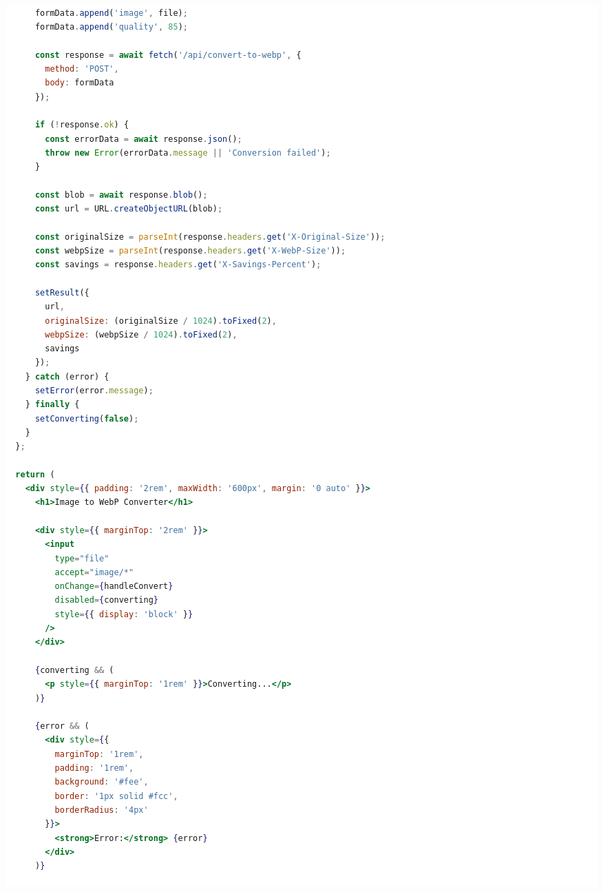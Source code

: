 ```jsx
      formData.append('image', file);
      formData.append('quality', 85);

      const response = await fetch('/api/convert-to-webp', {
        method: 'POST',
        body: formData
      });

      if (!response.ok) {
        const errorData = await response.json();
        throw new Error(errorData.message || 'Conversion failed');
      }

      const blob = await response.blob();
      const url = URL.createObjectURL(blob);
      
      const originalSize = parseInt(response.headers.get('X-Original-Size'));
      const webpSize = parseInt(response.headers.get('X-WebP-Size'));
      const savings = response.headers.get('X-Savings-Percent');
      
      setResult({
        url,
        originalSize: (originalSize / 1024).toFixed(2),
        webpSize: (webpSize / 1024).toFixed(2),
        savings
      });
    } catch (error) {
      setError(error.message);
    } finally {
      setConverting(false);
    }
  };

  return (
    <div style={{ padding: '2rem', maxWidth: '600px', margin: '0 auto' }}>
      <h1>Image to WebP Converter</h1>
      
      <div style={{ marginTop: '2rem' }}>
        <input 
          type="file" 
          accept="image/*"
          onChange={handleConvert}
          disabled={converting}
          style={{ display: 'block' }}
        />
      </div>
      
      {converting && (
        <p style={{ marginTop: '1rem' }}>Converting...</p>
      )}
      
      {error && (
        <div style={{ 
          marginTop: '1rem', 
          padding: '1rem', 
          background: '#fee',
          border: '1px solid #fcc',
          borderRadius: '4px'
        }}>
          <strong>Error:</strong> {error}
        </div>
      )}
      
```